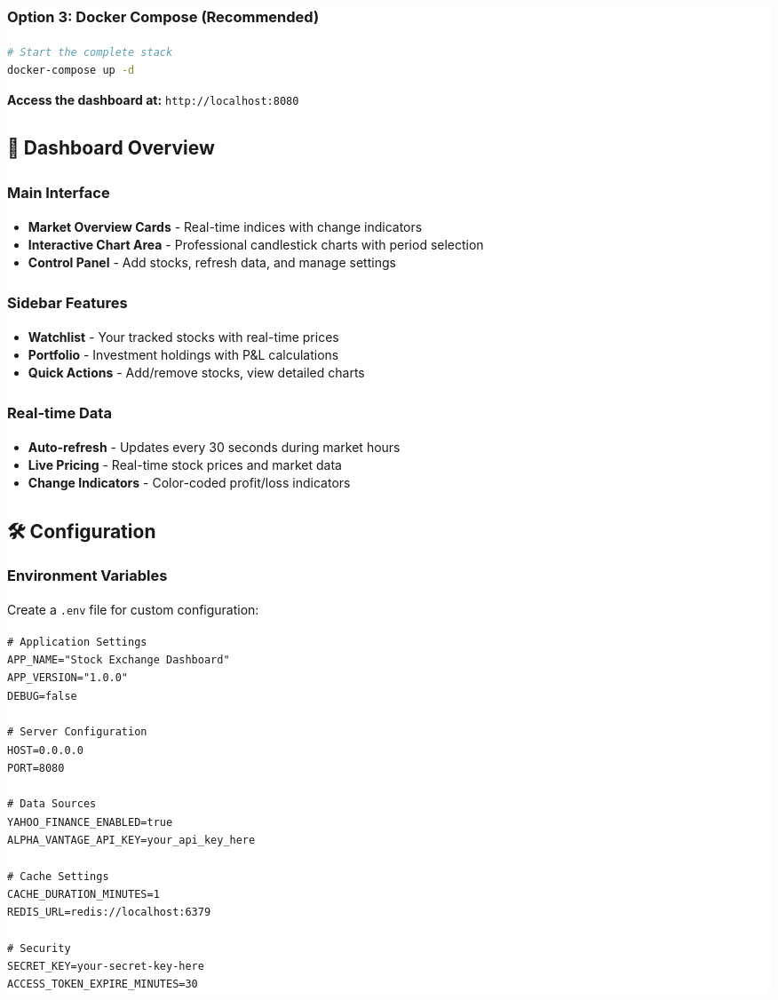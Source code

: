 ### **Option 3: Docker Compose (Recommended)**
```bash
# Start the complete stack
docker-compose up -d
```

**Access the dashboard at:** `http://localhost:8080`

## 📱 **Dashboard Overview**

### **Main Interface**
- **Market Overview Cards** - Real-time indices with change indicators
- **Interactive Chart Area** - Professional candlestick charts with period selection
- **Control Panel** - Add stocks, refresh data, and manage settings

### **Sidebar Features**
- **Watchlist** - Your tracked stocks with real-time prices
- **Portfolio** - Investment holdings with P&L calculations
- **Quick Actions** - Add/remove stocks, view detailed charts

### **Real-time Data**
- **Auto-refresh** - Updates every 30 seconds during market hours
- **Live Pricing** - Real-time stock prices and market data
- **Change Indicators** - Color-coded profit/loss indicators

## 🛠️ **Configuration**

### **Environment Variables**
Create a `.env` file for custom configuration:

```env
# Application Settings
APP_NAME="Stock Exchange Dashboard"
APP_VERSION="1.0.0"
DEBUG=false

# Server Configuration
HOST=0.0.0.0
PORT=8080

# Data Sources
YAHOO_FINANCE_ENABLED=true
ALPHA_VANTAGE_API_KEY=your_api_key_here

# Cache Settings
CACHE_DURATION_MINUTES=1
REDIS_URL=redis://localhost:6379

# Security
SECRET_KEY=your-secret-key-here
ACCESS_TOKEN_EXPIRE_MINUTES=30
```
